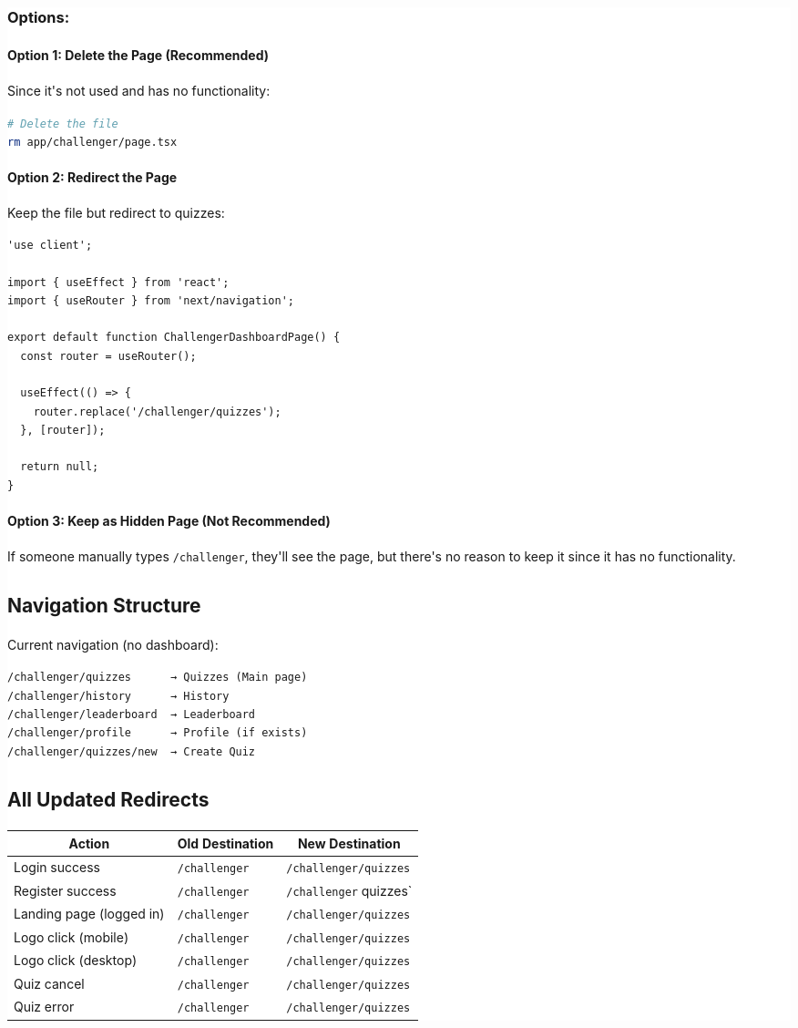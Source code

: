 ### Options:

#### Option 1: Delete the Page (Recommended)
Since it's not used and has no functionality:
```bash
# Delete the file
rm app/challenger/page.tsx
```

#### Option 2: Redirect the Page
Keep the file but redirect to quizzes:
```tsx
'use client';

import { useEffect } from 'react';
import { useRouter } from 'next/navigation';

export default function ChallengerDashboardPage() {
  const router = useRouter();
  
  useEffect(() => {
    router.replace('/challenger/quizzes');
  }, [router]);
  
  return null;
}
```

#### Option 3: Keep as Hidden Page (Not Recommended)
If someone manually types `/challenger`, they'll see the page, but there's no reason to keep it since it has no functionality.

## Navigation Structure

Current navigation (no dashboard):
```
/challenger/quizzes      → Quizzes (Main page)
/challenger/history      → History
/challenger/leaderboard  → Leaderboard
/challenger/profile      → Profile (if exists)
/challenger/quizzes/new  → Create Quiz
```

## All Updated Redirects

| Action | Old Destination | New Destination |
|--------|----------------|-----------------|
| Login success | `/challenger` | `/challenger/quizzes` |
| Register success | `/challenger` | `/challenger` quizzes` |
| Landing page (logged in) | `/challenger` | `/challenger/quizzes` |
| Logo click (mobile) | `/challenger` | `/challenger/quizzes` |
| Logo click (desktop) | `/challenger` | `/challenger/quizzes` |
| Quiz cancel | `/challenger` | `/challenger/quizzes` |
| Quiz error | `/challenger` | `/challenger/quizzes` |
